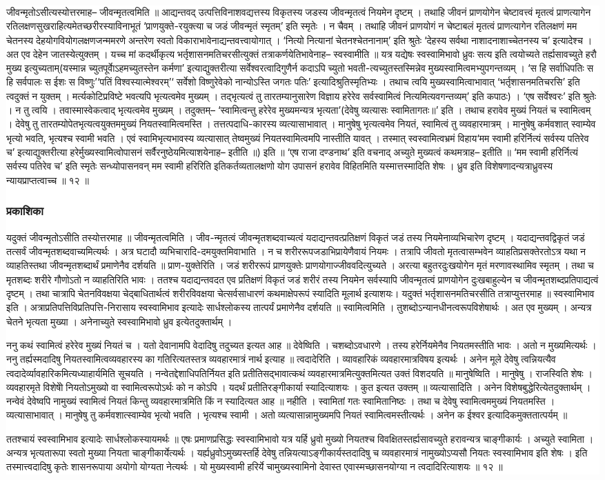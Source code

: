 जीवन्मृतोऽसीत्यस्योत्तरमाह– जीवन्मृतत्वमिति ॥ आद्यन्तवद् उत्पत्तिविनाशवद्यत्तस्य विकृतस्य जडस्य जीवन्मृतत्वं नियमेन दृष्टम् । तथाहि जीवनं प्राणयोगेन चेष्टावत्त्वं मृतत्वं प्राणत्यागेन रतिलक्षणसुखराहित्यमेतच्छरीरस्याविनाभूतं ‘प्राणयुक्ते-रयुक्त्या च जडं जीवन्मृतं स्मृतम्’ इति स्मृतेः । न चैवम् । तथाहि जीवनं प्राणयोगं न चेष्टाबलं मृतत्वं प्राणत्यागेन रतिलक्षणं मम चेतनस्य देहयोगवियोगलक्षणजन्ममरणे अन्तरेण स्वतो विकाराभावेनाद्यन्तवत्त्वायोगात् । ‘नित्यो नित्यानां चेतनश्चेतनानाम्’ इति श्रुतेः ‘देहस्य सर्वथा नाशादनाशाच्चेतनस्य च’ इत्यादेश्च । अत एव देहेन जातस्येत्युक्तम् । यच्च मां कदर्थीकृत्य भर्तृशासनमतिचरसीत्युक्तं तत्राकर्णयेतिभावेनाह– स्वस्वामीति ॥ यत्र यद्येषः स्वस्वामिभावो ध्रुवः सत्य इति त्वयोच्यते तर्ह्यसावच्युते हरौ मुख्य इत्युच्यताम्(यस्मान्न च्युतपूर्वाेऽहमच्युतस्तेन कर्मणा’ इत्याद्युक्तरीत्या सर्वेश्वरत्वादिगुणैर्न कदाऽपि च्युतो भवती-त्यच्युतस्तस्मिन्नेव मुख्यस्वामित्वमभ्युपगन्तव्यम् । ‘स हि सर्वाधिपतिः स हि सर्वपालः स ईशः स विष्णुः’‘पतिं विश्वस्यात्मेश्वरम्’‘ सर्वेशो विष्णुरेवेको नान्योऽस्ति जगतः पतिः’ इत्यादिश्रुतिस्मृतिभ्यः । तथाच त्वयि मुख्यस्वामित्वाभावात् ‘भर्तृशासनमतिचरसि’ इति त्वदुक्तं न युक्तम् । मर्त्यकोटिप्रविष्टे भवत्यपि भृत्यत्वमेव मुख्यम् । तद्भृत्यत्वं तु तारतम्यानुसारेण विज्ञाय हरेरेव सर्वस्वामित्वं नित्यमित्यवगन्तव्यम्’ इति कपाठः) । ‘एष सर्वेश्वरः’ इति श्रुतेः । न तु त्वयि । तवास्मास्वेकत्वाद् भृत्यत्वमेव मुख्यम् । तदुक्तम्– ‘स्वामित्वन्तु हरेरेव मुख्यमन्यत्र भृत्यता’(देवेषु व्यत्यासः स्वामितागतः॥’ इति । तथाच हरावेव मुख्यं नियतं च स्वामित्वम् । देवेषु तु तारतम्योपेतभृत्यत्वयुक्तममुख्यं नियतस्वामित्वमस्ति । तत्तत्पदाधि-कारस्य व्यत्यासाभावात् । मानुषेषु भृत्यत्वमेव नियतं, स्वामित्वं तु व्यवहारमात्रम् । मानुषेषु कर्मवशात् स्वाम्येव भृत्यो भवति, भृत्यश्च स्वामी भवति । एवं स्वामिभृत्यभावस्य व्यत्यासात् तेष्वमुख्यं नियतस्वामित्वमपि नास्तीति यावत् । तस्मात् स्वस्वामित्वभ्रमं विहाय‘मम स्वामी हरिर्नित्यं सर्वस्य पतिरेव च’ इत्याद्युक्तरीत्या हरेर्मुख्यस्वामित्वोपासनं सर्वैरनुष्ठेयमित्याशयेनाह– इतीति ॥) इति ॥ ‘एष राजा दण्डनाथ’ इति वचनाद् अच्युते मुख्यत्वं कथमत्राह– इतीति ॥ ‘मम स्वामी हरिर्नित्यं सर्वस्य पतिरेव च’ इति स्मृतेः सन्ध्योपासनवन् मम स्वामी हरिरिति इतिकर्तव्यतालक्षणो योग उपासनं हरावेव विहितमिति यस्मात्तस्मादिति शेषः । ध्रुव इति विशेषणादन्यत्राध्रुवस्य न्यायप्राप्तत्वाच्च ॥ १२ ॥

### **प्रकाशिका**

यदुक्तं जीवन्मृतोऽसीति तस्योत्तरमाह ॥ जीवन्मृतत्वमिति । जीव-न्मृतत्वं जीवन्मृतशब्दवाच्यत्वं यदाद्यन्तवत्प्रतिक्षणं विकृतं जडं तस्य नियमेनाव्यभिचारेण दृष्टम् । यदाद्यन्तवद्विकृतं जडं तत्सर्वं जीवन्मृतशब्दवाच्यमित्यर्थः । अत्र घटादौ व्यभिचारादि-दमयुक्तमिवाभाति । न च शरीररूपजडाभिप्रायेणैवायं नियमः । तत्रापि जीवतो मृतत्वासम्भवेन व्याहतिप्रसक्तेरतोऽत्र यथा न व्याहतिस्तथा जीवन्मृतशब्दार्थं प्रमाणेनैव दर्शयति ॥ प्राण-युक्तेरिति । जडं शरीररूपं प्राणयुक्तेः प्राणयोगाज्जीववदित्युच्यते । अरत्या बहुतरदुःखयोगेन मृतं मरणावस्थामिव स्मृतम् । तथा च मृतशब्दः शरीरे गौणोऽतो न व्याहतिरिति भावः । ततश्च यदाद्यन्तवदत एव प्रतिक्षणं विकृतं जडं शरीरं तस्य नियमेन सर्वस्यापि जीवन्मृतत्वं प्राणयोगेन दुःखबाहुल्येन च जीवन्मृतशब्दप्रतिपाद्यत्वं दृष्टम् । तथा चात्रापि चेतनविवक्षया चेद्बाधितार्थत्वं शरीरविवक्षया चेत्सर्वसाधारणं कथमाक्षेपरूपं स्यादिति मूलार्थ इत्याशयः। यदुक्तं भर्तृशासनमतिचरसीति तत्राप्युत्तरमाह ॥ स्वस्वामिभाव इति । अत्राप्रतिपत्तिविप्रतिपत्ति-निरासाय स्वस्वामिभाव इत्यादेः सार्धश्लोकस्य तात्पर्यं प्रमाणेनैव दर्शयति ॥ स्वामित्वमिति । तुशब्दोऽन्यानधीनत्वरूपविशेषार्थः । अत एव मुख्यम् । अन्यत्र चेतने भृत्यता मुख्या । अनेनाच्युते स्वस्वामिभावो ध्रुव इत्येतदुक्तार्थम् ।

ननु कथं स्वामित्वं हरेरेव मुख्यं नियतं च । यतो देवानामपि वेदादिषु तदुच्यत इत्यत आह ॥ देवेष्विति । चशब्दोऽवधारणे । तस्य हरेर्नियमेनैव नियतमस्तीति भावः । अतो न मुख्यमित्यर्थः । ननु तर्ह्यस्मदादिषु नियतस्वामित्वव्यवहारस्य का गतिरित्यतस्तत्र व्यवहारमात्रं नार्थ इत्याह ॥ त्वदादेरिति । व्यावहारिकं व्यवहारमात्रविषय इत्यर्थः । अनेन मूले देवेषु त्वन्नियत्यैव त्वदादेर्व्यावहारिकमित्यध्याहार्यमिति सूचयति । नन्वेतद्देशाधिपतिर्नियत इति प्रतीतिसद्भावात्कथं व्यवहारमात्रमित्युक्तमित्यत उक्तं विशदयति ॥ मानुषेष्विति । मानुषेषु । राजस्विति शेषः । व्यवहारमृते विशेषोे नियतोऽमुख्यो वा स्वामित्वरूपोऽर्थः को न कोऽपि । यदर्थं प्रतीतिरङ्गीकार्या स्यादित्याशयः । कुत इत्यत उक्तम् ॥ व्यत्यासादिति । अनेन विशेषबुद्धेरित्येतदुक्तार्थम् । नन्वेवं देवेष्वपि नामुख्यं स्वामित्वं नियतं किन्तु व्यवहारमात्रमिति किं न स्यादित्यत आह ॥ नहीति । स्वामितां गतः स्वामितानिष्ठः । तथा च देवेषु स्वामित्वममुख्यं नियतमस्ति । व्यत्यासाभावात् । मानुषेषु तु कर्मवशात्स्वाम्येव भृत्यो भवति । भृत्यश्च स्वामी । अतो व्यत्यासान्नामुख्यमपि नियतं स्वामित्वमस्तीत्यर्थः । अनेन क ईश्वर इत्यादिकमुक्ततात्पर्यम् ॥

ततश्चायं स्वस्वामिभाव इत्यादेः सार्धश्लोकस्यायमर्थः ॥ एषः प्रमाणप्रसिद्धः स्वस्वामिभावो यत्र यर्हि ध्रुवो मुख्यो नियतश्च विवक्षितस्तर्ह्यसावच्युते हरावन्यत्र चाङ्गीकार्यः । अच्युते स्वामिता । अन्यत्र भृत्यतारूपा स्वतो मुख्या नियता चाङ्गीकार्येत्यर्थः । यर्ह्यध्रुवोऽमुख्यस्तर्हि देवेषु तन्नियत्याऽङ्गीकार्यस्तदादिषु च व्यवहारमात्रं नामुख्योऽप्यसौ नियतः स्वस्वामिभाव इति शेषः । इति तस्मात्त्वदादिषु कृतेः शासनरूपाया अयोगो योग्यता नेत्यर्थः । यो मुख्यस्वामी हरिर्ये चामुख्यस्वामिनो देवास्त एवास्मच्छासनयोग्या न त्वदादिरित्याशयः ॥ १२ ॥
